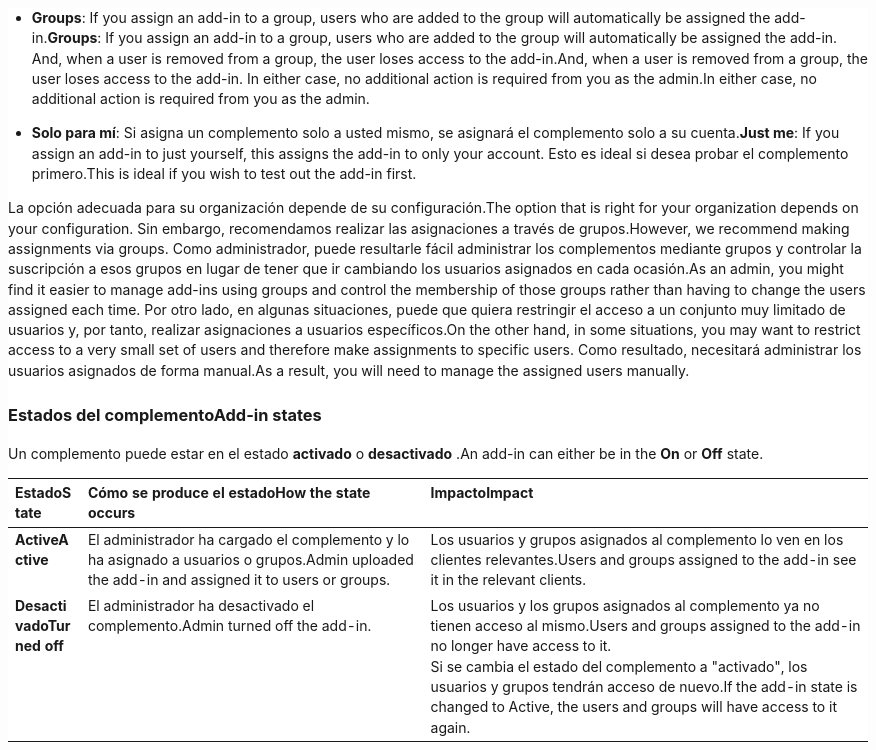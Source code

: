 - <span data-ttu-id="95297-162">**Groups**: If you assign an add-in to a group, users who are added to the group will automatically be assigned the add-in.</span><span class="sxs-lookup"><span data-stu-id="95297-162">**Groups**: If you assign an add-in to a group, users who are added to the group will automatically be assigned the add-in.</span></span> <span data-ttu-id="95297-163">And, when a user is removed from a group, the user loses access to the add-in.</span><span class="sxs-lookup"><span data-stu-id="95297-163">And, when a user is removed from a group, the user loses access to the add-in.</span></span> <span data-ttu-id="95297-164">In either case, no additional action is required from you as the admin.</span><span class="sxs-lookup"><span data-stu-id="95297-164">In either case, no additional action is required from you as the admin.</span></span> 

- <span data-ttu-id="95297-165">**Solo para mí**: Si asigna un complemento solo a usted mismo, se asignará el complemento solo a su cuenta.</span><span class="sxs-lookup"><span data-stu-id="95297-165">**Just me**: If you assign an add-in to just yourself, this assigns the add-in to only your account.</span></span> <span data-ttu-id="95297-166">Esto es ideal si desea probar el complemento primero.</span><span class="sxs-lookup"><span data-stu-id="95297-166">This is ideal if you wish to test out the add-in first.</span></span>
    
<span data-ttu-id="95297-167">La opción adecuada para su organización depende de su configuración.</span><span class="sxs-lookup"><span data-stu-id="95297-167">The option that is right for your organization depends on your configuration.</span></span> <span data-ttu-id="95297-168">Sin embargo, recomendamos realizar las asignaciones a través de grupos.</span><span class="sxs-lookup"><span data-stu-id="95297-168">However, we recommend making assignments via groups.</span></span> <span data-ttu-id="95297-169">Como administrador, puede resultarle fácil administrar los complementos mediante grupos y controlar la suscripción a esos grupos en lugar de tener que ir cambiando los usuarios asignados en cada ocasión.</span><span class="sxs-lookup"><span data-stu-id="95297-169">As an admin, you might find it easier to manage add-ins using groups and control the membership of those groups rather than having to change the users assigned each time.</span></span> <span data-ttu-id="95297-170">Por otro lado, en algunas situaciones, puede que quiera restringir el acceso a un conjunto muy limitado de usuarios y, por tanto, realizar asignaciones a usuarios específicos.</span><span class="sxs-lookup"><span data-stu-id="95297-170">On the other hand, in some situations, you may want to restrict access to a very small set of users and therefore make assignments to specific users.</span></span> <span data-ttu-id="95297-171">Como resultado, necesitará administrar los usuarios asignados de forma manual.</span><span class="sxs-lookup"><span data-stu-id="95297-171">As a result, you will need to manage the assigned users manually.</span></span>
  
### <a name="add-in-states"></a><span data-ttu-id="95297-172">Estados del complemento</span><span class="sxs-lookup"><span data-stu-id="95297-172">Add-in states</span></span>

<span data-ttu-id="95297-173">Un complemento puede estar en el estado **activado** o **desactivado** .</span><span class="sxs-lookup"><span data-stu-id="95297-173">An add-in can either be in the **On** or **Off** state.</span></span>
  
|<span data-ttu-id="95297-174">**Estado**</span><span class="sxs-lookup"><span data-stu-id="95297-174">**State**</span></span>|<span data-ttu-id="95297-175">**Cómo se produce el estado**</span><span class="sxs-lookup"><span data-stu-id="95297-175">**How the state occurs**</span></span>|<span data-ttu-id="95297-176">**Impacto**</span><span class="sxs-lookup"><span data-stu-id="95297-176">**Impact**</span></span>|
|:-----|:-----|:-----|
|<span data-ttu-id="95297-177">**Active**</span><span class="sxs-lookup"><span data-stu-id="95297-177">**Active**</span></span>  <br/> |<span data-ttu-id="95297-178">El administrador ha cargado el complemento y lo ha asignado a usuarios o grupos.</span><span class="sxs-lookup"><span data-stu-id="95297-178">Admin uploaded the add-in and assigned it to users or groups.</span></span>  <br/> |<span data-ttu-id="95297-179">Los usuarios y grupos asignados al complemento lo ven en los clientes relevantes.</span><span class="sxs-lookup"><span data-stu-id="95297-179">Users and groups assigned to the add-in see it in the relevant clients.</span></span>  <br/> |
|<span data-ttu-id="95297-180">**Desactivado**</span><span class="sxs-lookup"><span data-stu-id="95297-180">**Turned off**</span></span>  <br/> |<span data-ttu-id="95297-181">El administrador ha desactivado el complemento.</span><span class="sxs-lookup"><span data-stu-id="95297-181">Admin turned off the add-in.</span></span>  <br/> |<span data-ttu-id="95297-182">Los usuarios y los grupos asignados al complemento ya no tienen acceso al mismo.</span><span class="sxs-lookup"><span data-stu-id="95297-182">Users and groups assigned to the add-in no longer have access to it.</span></span>  <br/> <span data-ttu-id="95297-183">Si se cambia el estado del complemento a "activado", los usuarios y grupos tendrán acceso de nuevo.</span><span class="sxs-lookup"><span data-stu-id="95297-183">If the add-in state is changed to Active, the users and groups will have access to it again.</span></span>  <br/> |